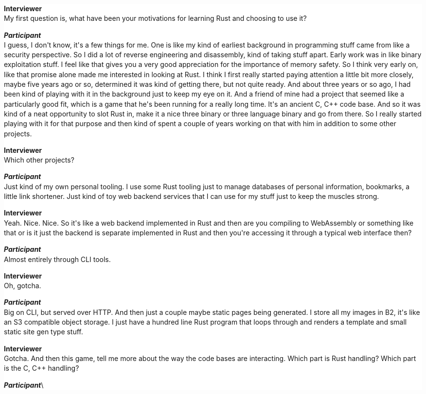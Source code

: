 
**Interviewer**\
My first question is, what have been your motivations for learning Rust and choosing to use it?

***Participant***\
I guess, I don't know, it's a few things for me. One is like my kind of earliest background in programming stuff came from like a security perspective. So I did a lot of reverse engineering and disassembly, kind of taking stuff apart. Early work was in like binary exploitation stuff. I feel like that gives you a very good appreciation for the importance of memory safety. So I think very early on, like that promise alone made me interested in looking at Rust. I think I first really started paying attention a little bit more closely, maybe five years ago or so, determined it was kind of getting there, but not quite ready. And about three years or so ago, I had been kind of playing with it in the background just to keep my eye on it. And a friend of mine had a project that seemed like a particularly good fit, which is a game that he's been running for a really long time. It's an ancient C, C++ code base. And so it was kind of a neat opportunity to slot Rust in, make it a nice three binary or three language binary and go from there. So I really started playing with it for that purpose and then kind of spent a couple of years working on that with him in addition to some other projects.

**Interviewer**\
Which other projects?

***Participant***\
Just kind of my own personal tooling. I use some Rust tooling just to manage databases of personal information, bookmarks, a little link shortener. Just kind of toy web backend services that I can use for my stuff just to keep the muscles strong.

**Interviewer**\
Yeah. Nice. Nice. So it's like a web backend implemented in Rust and then are you compiling to WebAssembly or something like that or is it just the backend is separate implemented in Rust and then you're accessing it through a typical web interface then?

***Participant***\
Almost entirely through CLI tools. 

**Interviewer**\
Oh, gotcha.

***Participant***\
Big on CLI, but served over HTTP. And then just a couple maybe static pages being generated. I store all my images in B2, it's like an S3 compatible object storage. I just have a hundred line Rust program that loops through and renders a template and small static site gen type stuff.

**Interviewer**\
Gotcha. And then this game, tell me more about the way the code bases are interacting. Which part is Rust handling? Which part is the C, C++ handling?

***Participant***\